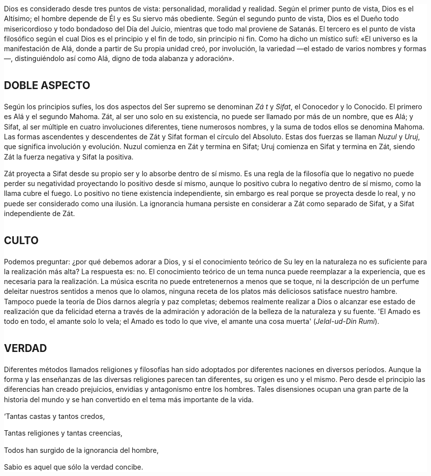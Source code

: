 Dios es considerado desde tres puntos de vista: personalidad, moralidad y realidad. Según el primer punto de vista, Dios es el Altísimo; el hombre depende de Él y es Su siervo más obediente. Según el segundo punto de vista, Dios es el Dueño todo misericordioso y todo bondadoso del Día del Juicio, mientras que todo mal proviene de Satanás. El tercero es el punto de vista filosófico según el cual Dios es el principio y el fin de todo, sin principio ni fin. Como ha dicho un místico sufí: «El universo es la manifestación de Alá, donde a partir de Su propia unidad creó, por involución, la variedad —el estado de varios nombres y formas—, distinguiéndolo así como Alá, digno de toda alabanza y adoración».

## DOBLE ASPECTO

Según los principios sufíes, los dos aspectos del Ser supremo se denominan _Zá t_ y _Sifat_, el Conocedor y lo Conocido. El primero es Alá y el segundo Mahoma. Zát, al ser uno solo en su existencia, no puede ser llamado por más de un nombre, que es Alá; y Sifat, al ser múltiple en cuatro involuciones diferentes, tiene numerosos nombres, y la suma de todos ellos se denomina Mahoma. Las formas ascendentes y descendentes de Zát y Sifat forman el círculo del Absoluto. Estas dos fuerzas se llaman _Nuzul_ y _Uruj_, que significa involución y evolución. Nuzul comienza en Zát y termina en Sifat; Uruj comienza en Sifat y termina en Zát, siendo Zát la fuerza negativa y Sifat la positiva.

Zát proyecta a Sifat desde su propio ser y lo absorbe dentro de sí mismo. Es una regla de la filosofía que lo negativo no puede perder su negatividad proyectando lo positivo desde sí mismo, aunque lo positivo cubra lo negativo dentro de sí mismo, como la llama cubre el fuego. Lo positivo no tiene existencia independiente, sin embargo es real porque se proyecta desde lo real, y no puede ser considerado como una ilusión. La ignorancia humana persiste en considerar a Zát como separado de Sifat, y a Sifat independiente de Zát.

## CULTO

Podemos preguntar: ¿por qué debemos adorar a Dios, y si el conocimiento teórico de Su ley en la naturaleza no es suficiente para la realización más alta? La respuesta es: no. El conocimiento teórico de un tema nunca puede reemplazar a la experiencia, que es necesaria para la realización. La música escrita no puede entretenernos a menos que se toque, ni la descripción de un perfume deleitar nuestros sentidos a menos que lo olamos, ninguna receta de los platos más deliciosos satisface nuestro hambre. Tampoco puede la teoría de Dios darnos alegría y paz completas; debemos realmente realizar a Dios o alcanzar ese estado de realización que da felicidad eterna a través de la admiración y adoración de la belleza de la naturaleza y su fuente. 'El Amado es todo en todo, el amante solo lo vela; el Amado es todo lo que vive, el amante una cosa muerta' (_Jelal-ud-Din Rumi_).

## VERDAD

Diferentes métodos llamados religiones y filosofías han sido adoptados por diferentes naciones en diversos períodos. Aunque la forma y las enseñanzas de las diversas religiones parecen tan diferentes, su origen es uno y el mismo. Pero desde el principio las diferencias han creado prejuicios, envidias y antagonismo entre los hombres. Tales disensiones ocupan una gran parte de la historia del mundo y se han convertido en el tema más importante de la vida.

‘Tantas castas y tantos credos,

Tantas religiones y tantas creencias,

Todos han surgido de la ignorancia del hombre,

Sabio es aquel que sólo la verdad concibe.
